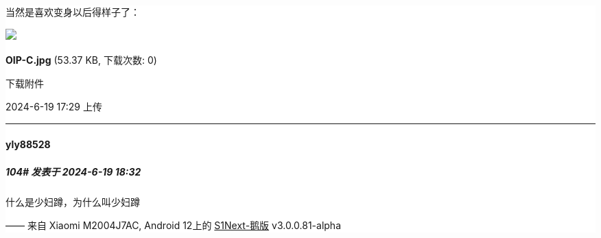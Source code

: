 当然是喜欢变身以后得样子了：

<img src="https://img.saraba1st.com/forum/202406/19/172946ze2sskklbe2wjnx2.jpg" referrerpolicy="no-referrer">

<strong>OIP-C.jpg</strong> (53.37 KB, 下载次数: 0)

下载附件

2024-6-19 17:29 上传


*****

####  yly88528  
##### 104#       发表于 2024-6-19 18:32

什么是少妇蹲，为什么叫少妇蹲

—— 来自 Xiaomi M2004J7AC, Android 12上的 [S1Next-鹅版](https://github.com/ykrank/S1-Next/releases) v3.0.0.81-alpha

